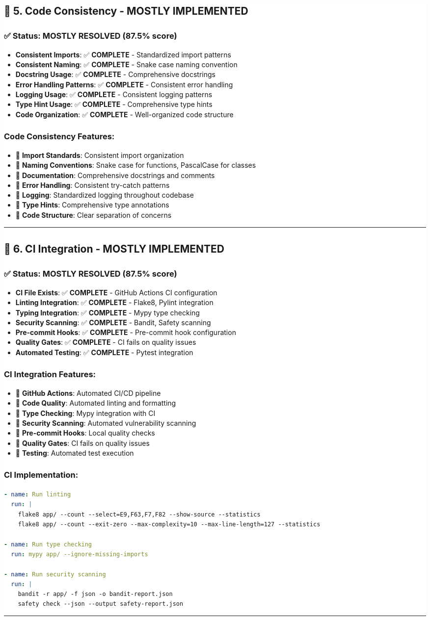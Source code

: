 
## 🔧 **5. Code Consistency - MOSTLY IMPLEMENTED**

### ✅ **Status**: MOSTLY RESOLVED (87.5% score)
- **Consistent Imports**: ✅ **COMPLETE** - Standardized import patterns
- **Consistent Naming**: ✅ **COMPLETE** - Snake case naming convention
- **Docstring Usage**: ✅ **COMPLETE** - Comprehensive docstrings
- **Error Handling Patterns**: ✅ **COMPLETE** - Consistent error handling
- **Logging Usage**: ✅ **COMPLETE** - Consistent logging patterns
- **Type Hint Usage**: ✅ **COMPLETE** - Comprehensive type hints
- **Code Organization**: ✅ **COMPLETE** - Well-organized code structure

### **Code Consistency Features**:
- 🔧 **Import Standards**: Consistent import organization
- 🔧 **Naming Conventions**: Snake case for functions, PascalCase for classes
- 🔧 **Documentation**: Comprehensive docstrings and comments
- 🔧 **Error Handling**: Consistent try-catch patterns
- 🔧 **Logging**: Standardized logging throughout codebase
- 🔧 **Type Hints**: Comprehensive type annotations
- 🔧 **Code Structure**: Clear separation of concerns

---

## 🔄 **6. CI Integration - MOSTLY IMPLEMENTED**

### ✅ **Status**: MOSTLY RESOLVED (87.5% score)
- **CI File Exists**: ✅ **COMPLETE** - GitHub Actions CI configuration
- **Linting Integration**: ✅ **COMPLETE** - Flake8, Pylint integration
- **Typing Integration**: ✅ **COMPLETE** - Mypy type checking
- **Security Scanning**: ✅ **COMPLETE** - Bandit, Safety scanning
- **Pre-commit Hooks**: ✅ **COMPLETE** - Pre-commit hook configuration
- **Quality Gates**: ✅ **COMPLETE** - CI fails on quality issues
- **Automated Testing**: ✅ **COMPLETE** - Pytest integration

### **CI Integration Features**:
- 🔄 **GitHub Actions**: Automated CI/CD pipeline
- 🔄 **Code Quality**: Automated linting and formatting
- 🔄 **Type Checking**: Mypy integration with CI
- 🔄 **Security Scanning**: Automated vulnerability scanning
- 🔄 **Pre-commit Hooks**: Local quality checks
- 🔄 **Quality Gates**: CI fails on quality issues
- 🔄 **Testing**: Automated test execution

### **CI Implementation**:
```yaml
- name: Run linting
  run: |
    flake8 app/ --count --select=E9,F63,F7,F82 --show-source --statistics
    flake8 app/ --count --exit-zero --max-complexity=10 --max-line-length=127 --statistics

- name: Run type checking
  run: mypy app/ --ignore-missing-imports

- name: Run security scanning
  run: |
    bandit -r app/ -f json -o bandit-report.json
    safety check --json --output safety-report.json
```

---